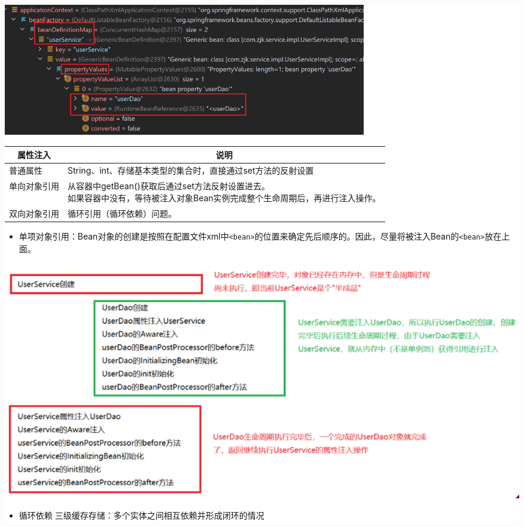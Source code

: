 <img src="../../pictures/Snipaste_2023-04-05_23-45-21.png" width="600"/>   

| 属性注入     | 说明                                                         |
| ------------ | ------------------------------------------------------------ |
| 普通属性     | String、int、存储基本类型的集合时，直接通过set方法的反射设置 |
| 单向对象引用 | 从容器中getBean()获取后通过set方法反射设置进去。<br />如果容器中没有，等待被注入对象Bean实例完成整个生命周期后，再进行注入操作。 |
| 双向对象引用 | 循环引用（循环依赖）问题。                                   |

- 单项对象引用：Bean对象的创建是按照在配置文件xml中`<bean>`的位置来确定先后顺序的。因此，尽量将被注入Bean的`<bean>`放在上面。

<img src="../../pictures/Snipaste_2023-04-05_16-25-34.png" width="900"/>   

- 循环依赖 三级缓存存储：多个实体之间相互依赖并形成闭环的情况

